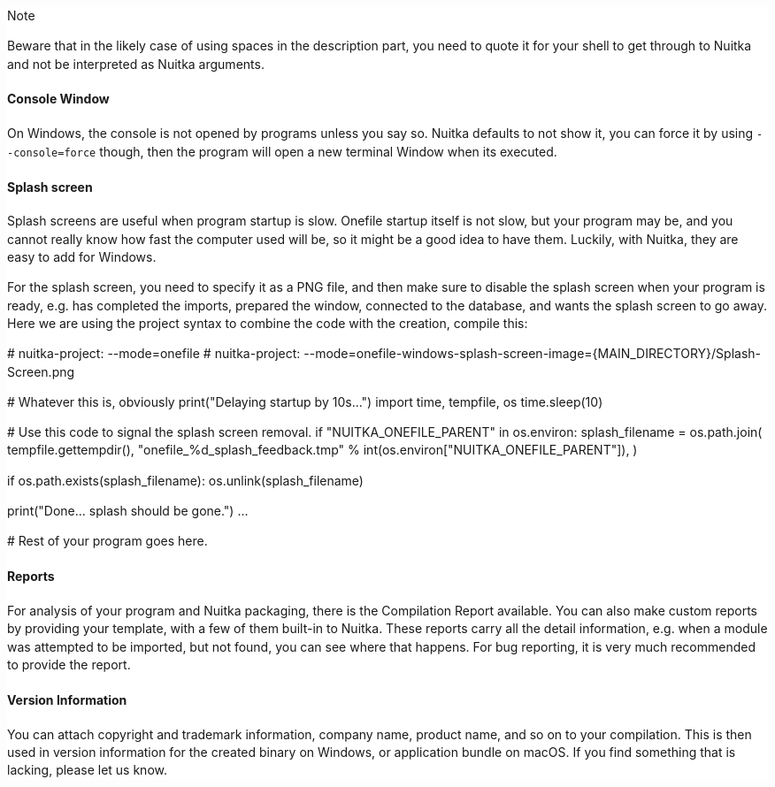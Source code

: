 Note

Beware that in the likely case of using spaces in the description part, you need to quote it for your shell to get through to Nuitka and not be interpreted as Nuitka arguments.

#### Console Window

On Windows, the console is not opened by programs unless you say so. Nuitka defaults to not show it, you can force it by using `--console=force` though, then the program will open a new terminal Window when its executed.

#### Splash screen

Splash screens are useful when program startup is slow. Onefile startup itself is not slow, but your program may be, and you cannot really know how fast the computer used will be, so it might be a good idea to have them. Luckily, with Nuitka, they are easy to add for Windows.

For the splash screen, you need to specify it as a PNG file, and then make sure to disable the splash screen when your program is ready, e.g. has completed the imports, prepared the window, connected to the database, and wants the splash screen to go away. Here we are using the project syntax to combine the code with the creation, compile this:

\# nuitka-project: --mode=onefile
\# nuitka-project: --mode=onefile-windows-splash-screen-image={MAIN\_DIRECTORY}/Splash-Screen.png

\# Whatever this is, obviously
print("Delaying startup by 10s...")
import time, tempfile, os
time.sleep(10)

\# Use this code to signal the splash screen removal.
if "NUITKA\_ONEFILE\_PARENT" in os.environ:
   splash\_filename \= os.path.join(
      tempfile.gettempdir(),
      "onefile\_%d\_splash\_feedback.tmp" % int(os.environ\["NUITKA\_ONEFILE\_PARENT"\]),
   )

   if os.path.exists(splash\_filename):
      os.unlink(splash\_filename)

print("Done... splash should be gone.")
...

\# Rest of your program goes here.

#### Reports

For analysis of your program and Nuitka packaging, there is the Compilation Report available. You can also make custom reports by providing your template, with a few of them built-in to Nuitka. These reports carry all the detail information, e.g. when a module was attempted to be imported, but not found, you can see where that happens. For bug reporting, it is very much recommended to provide the report.

#### Version Information

You can attach copyright and trademark information, company name, product name, and so on to your compilation. This is then used in version information for the created binary on Windows, or application bundle on macOS. If you find something that is lacking, please let us know.

